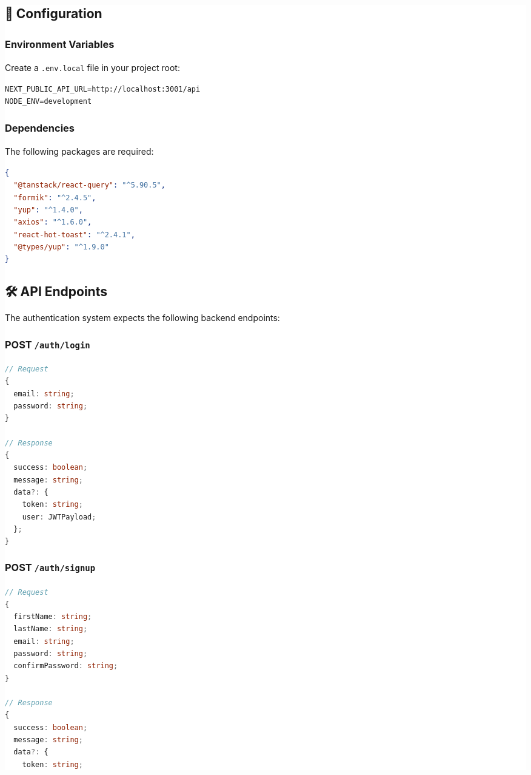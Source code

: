 ## 🔧 Configuration

### Environment Variables
Create a `.env.local` file in your project root:

```env
NEXT_PUBLIC_API_URL=http://localhost:3001/api
NODE_ENV=development
```

### Dependencies
The following packages are required:

```json
{
  "@tanstack/react-query": "^5.90.5",
  "formik": "^2.4.5",
  "yup": "^1.4.0",
  "axios": "^1.6.0",
  "react-hot-toast": "^2.4.1",
  "@types/yup": "^1.9.0"
}
```

## 🛠️ API Endpoints

The authentication system expects the following backend endpoints:

### POST `/auth/login`
```typescript
// Request
{
  email: string;
  password: string;
}

// Response
{
  success: boolean;
  message: string;
  data?: {
    token: string;
    user: JWTPayload;
  };
}
```

### POST `/auth/signup`
```typescript
// Request
{
  firstName: string;
  lastName: string;
  email: string;
  password: string;
  confirmPassword: string;
}

// Response
{
  success: boolean;
  message: string;
  data?: {
    token: string;
```